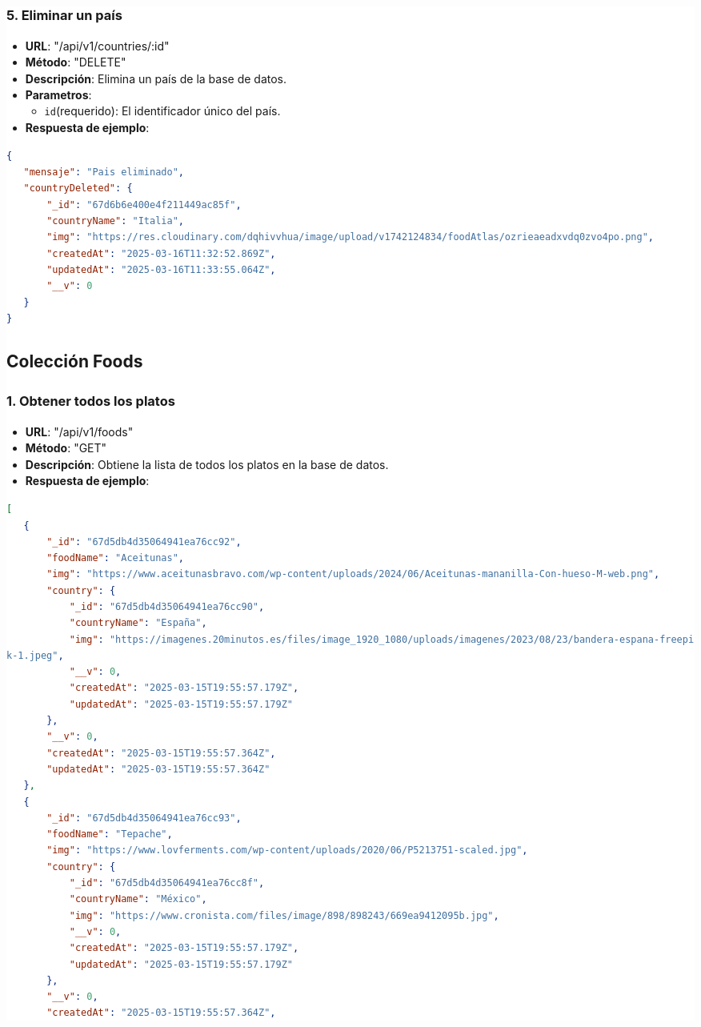 ### 5. **Eliminar un país**
- **URL**: "/api/v1/countries/:id"
- **Método**: "DELETE"
- **Descripción**: Elimina un país de la base de datos.
- **Parametros**:
    - `id`(requerido): El identificador único del país.  
- **Respuesta de ejemplo**:
 ```json
{
	"mensaje": "Pais eliminado",
	"countryDeleted": {
		"_id": "67d6b6e400e4f211449ac85f",
		"countryName": "Italia",
		"img": "https://res.cloudinary.com/dqhivvhua/image/upload/v1742124834/foodAtlas/ozrieaeadxvdq0zvo4po.png",
		"createdAt": "2025-03-16T11:32:52.869Z",
		"updatedAt": "2025-03-16T11:33:55.064Z",
		"__v": 0
	}
}
```
    
## **Colección Foods**

### 1. **Obtener todos los platos**
- **URL**: "/api/v1/foods"
- **Método**: "GET"
- **Descripción**: Obtiene la lista de todos los platos en la base de datos.
- **Respuesta de ejemplo**:
 ```json
[
	{
		"_id": "67d5db4d35064941ea76cc92",
		"foodName": "Aceitunas",
		"img": "https://www.aceitunasbravo.com/wp-content/uploads/2024/06/Aceitunas-mananilla-Con-hueso-M-web.png",
		"country": {
			"_id": "67d5db4d35064941ea76cc90",
			"countryName": "España",
			"img": "https://imagenes.20minutos.es/files/image_1920_1080/uploads/imagenes/2023/08/23/bandera-espana-freepik-1.jpeg",
			"__v": 0,
			"createdAt": "2025-03-15T19:55:57.179Z",
			"updatedAt": "2025-03-15T19:55:57.179Z"
		},
		"__v": 0,
		"createdAt": "2025-03-15T19:55:57.364Z",
		"updatedAt": "2025-03-15T19:55:57.364Z"
	},
	{
		"_id": "67d5db4d35064941ea76cc93",
		"foodName": "Tepache",
		"img": "https://www.lovferments.com/wp-content/uploads/2020/06/P5213751-scaled.jpg",
		"country": {
			"_id": "67d5db4d35064941ea76cc8f",
			"countryName": "México",
			"img": "https://www.cronista.com/files/image/898/898243/669ea9412095b.jpg",
			"__v": 0,
			"createdAt": "2025-03-15T19:55:57.179Z",
			"updatedAt": "2025-03-15T19:55:57.179Z"
		},
		"__v": 0,
		"createdAt": "2025-03-15T19:55:57.364Z",
 ```
